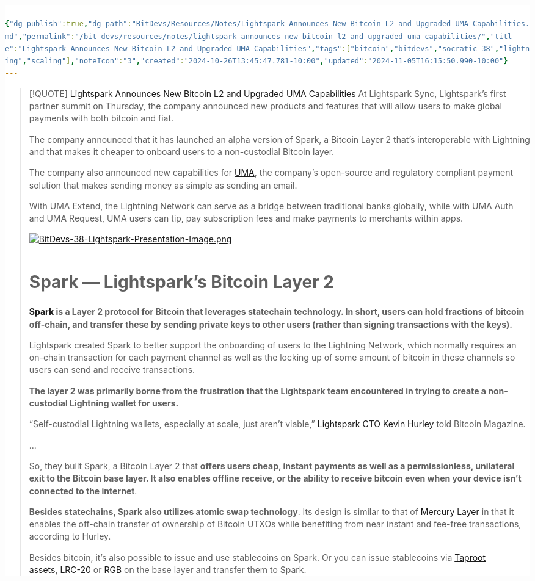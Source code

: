 ```yaml
---
{"dg-publish":true,"dg-path":"BitDevs/Resources/Notes/Lightspark Announces New Bitcoin L2 and Upgraded UMA Capabilities.md","permalink":"/bit-devs/resources/notes/lightspark-announces-new-bitcoin-l2-and-upgraded-uma-capabilities/","title":"Lightspark Announces New Bitcoin L2 and Upgraded UMA Capabilities","tags":["bitcoin","bitdevs","socratic-38","lightning","scaling"],"noteIcon":"3","created":"2024-10-26T13:45:47.781-10:00","updated":"2024-11-05T16:15:50.990-10:00"}
---
```




> [!QUOTE] [Lightspark Announces New Bitcoin L2 and Upgraded UMA Capabilities](https://bitcoinmagazine.com/business/lightspark-announces-new-bitcoin-l2-and-upgraded-uma-capabilities)
> At Lightspark Sync, Lightspark’s first partner summit on Thursday, the company announced new products and features that will allow users to make global payments with both bitcoin and fiat.
> 
> The company announced that it has launched an alpha version of Spark, a Bitcoin Layer 2 that’s interoperable with Lightning and that makes it cheaper to onboard users to a non-custodial Bitcoin layer.
> 
> The company also announced new capabilities for [UMA](https://www.uma.me/), the company’s open-source and regulatory compliant payment solution that makes sending money as simple as sending an email.
> 
> With UMA Extend, the Lightning Network can serve as a bridge between traditional banks globally, while with UMA Auth and UMA Request, UMA users can tip, pay subscription fees and make payments to merchants within apps.
> 
> [![BitDevs-38-Lightspark-Presentation-Image.png](/img/user/para/artifacts/BitDevs-38-Lightspark-Presentation-Image.png)](https://bitcoinmagazine.com/business/lightspark-announces-new-bitcoin-l2-and-upgraded-uma-capabilities)
> 
> # Spark — Lightspark’s Bitcoin Layer 2
> 
> **[Spark](https://spark.info/) is a Layer 2 protocol for Bitcoin that leverages statechain technology. In short, users can hold fractions of bitcoin off-chain, and transfer these by sending private keys to other users (rather than signing transactions with the keys).**
> 
> Lightspark created Spark to better support the onboarding of users to the Lightning Network, which normally requires an on-chain transaction for each payment channel as well as the locking up of some amount of bitcoin in these channels so users can send and receive transactions.
> 
> **The layer 2 was primarily borne from the frustration that the Lightspark team encountered in trying to create a non-custodial Lightning wallet for users.**
> 
> “Self-custodial Lightning wallets, especially at scale, just aren’t viable,” [Lightspark CTO Kevin Hurley](https://bitcoinmagazine.com/business/lightspark-enables-institutions-to-use-the-bitcoin-lightning-network) told Bitcoin Magazine.
> 
> ...
> 
> So, they built Spark, a Bitcoin Layer 2 that **offers users cheap, instant payments as well as a permissionless, unilateral exit to the Bitcoin base layer. It also enables offline receive, or the ability to receive bitcoin even when your device isn’t connected to the internet**.
> 
> **Besides statechains, Spark also utilizes atomic swap technology**. Its design is similar to that of [Mercury Layer](https://mercurylayer.com/) in that it enables the off-chain transfer of ownership of Bitcoin UTXOs while benefiting from near instant and fee-free transactions, according to Hurley.
> 
> Besides bitcoin, it’s also possible to issue and use stablecoins on Spark. Or you can issue stablecoins via [Taproot assets](https://docs.lightning.engineering/the-lightning-network/taproot-assets/taproot-assets-on-lightning), [LRC-20](https://delvingbitcoin.org/t/lrc-20-scalable-and-fast-tokenization-on-lightning/808) or [RGB](https://rgb.tech/) on the base layer and transfer them to Spark.